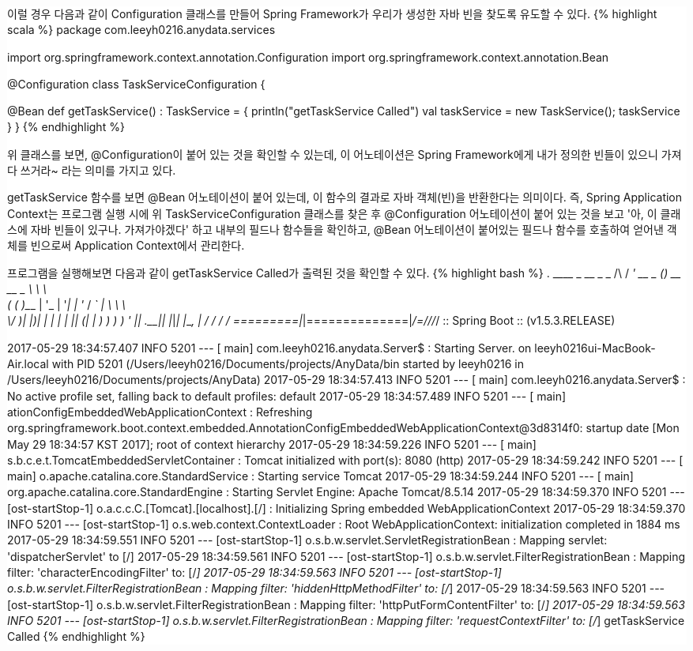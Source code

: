 이럴 경우 다음과 같이 Configuration 클래스를 만들어 Spring Framework가 우리가 생성한 자바 빈을 찾도록 유도할 수 있다.
{% highlight scala %}
package com.leeyh0216.anydata.services

import org.springframework.context.annotation.Configuration
import org.springframework.context.annotation.Bean

@Configuration
class TaskServiceConfiguration {
  
  @Bean
  def getTaskService() : TaskService = {
    println("getTaskService Called")
    val taskService = new TaskService();
    taskService
  }
}
{% endhighlight %}

위 클래스를 보면, @Configuration이 붙어 있는 것을 확인할 수 있는데, 이 어노테이션은 Spring Framework에게 내가 정의한 빈들이 있으니 가져다 쓰거라~ 라는 의미를 가지고 있다.

getTaskService 함수를 보면 @Bean 어노테이션이 붙어 있는데, 이 함수의 결과로 자바 객체(빈)을 반환한다는 의미이다.
즉, Spring Application Context는 프로그램 실행 시에 위 TaskServiceConfiguration 클래스를 찾은 후 @Configuration 어노테이션이 붙어 있는 것을 보고 '아, 이 클래스에 자바 빈들이 있구나. 가져가야겠다' 하고 내부의 필드나 함수들을 확인하고, @Bean 어노테이션이 붙어있는 필드나 함수를 호출하여 얻어낸 객체를 빈으로써 Application Context에서 관리한다.

프로그램을 실행해보면 다음과 같이 getTaskService Called가 출력된 것을 확인할 수 있다.
{% highlight bash %}
  .   ____          _            __ _ _
 /\\ / ___'_ __ _ _(_)_ __  __ _ \ \ \ \
( ( )\___ | '_ | '_| | '_ \/ _` | \ \ \ \
 \\/  ___)| |_)| | | | | || (_| |  ) ) ) )
  '  |____| .__|_| |_|_| |_\__, | / / / /
 =========|_|==============|___/=/_/_/_/
 :: Spring Boot ::        (v1.5.3.RELEASE)

2017-05-29 18:34:57.407  INFO 5201 --- [           main] com.leeyh0216.anydata.Server$            : Starting Server. on leeyh0216ui-MacBook-Air.local with PID 5201 (/Users/leeyh0216/Documents/projects/AnyData/bin started by leeyh0216 in /Users/leeyh0216/Documents/projects/AnyData)
2017-05-29 18:34:57.413  INFO 5201 --- [           main] com.leeyh0216.anydata.Server$            : No active profile set, falling back to default profiles: default
2017-05-29 18:34:57.489  INFO 5201 --- [           main] ationConfigEmbeddedWebApplicationContext : Refreshing org.springframework.boot.context.embedded.AnnotationConfigEmbeddedWebApplicationContext@3d8314f0: startup date [Mon May 29 18:34:57 KST 2017]; root of context hierarchy
2017-05-29 18:34:59.226  INFO 5201 --- [           main] s.b.c.e.t.TomcatEmbeddedServletContainer : Tomcat initialized with port(s): 8080 (http)
2017-05-29 18:34:59.242  INFO 5201 --- [           main] o.apache.catalina.core.StandardService   : Starting service Tomcat
2017-05-29 18:34:59.244  INFO 5201 --- [           main] org.apache.catalina.core.StandardEngine  : Starting Servlet Engine: Apache Tomcat/8.5.14
2017-05-29 18:34:59.370  INFO 5201 --- [ost-startStop-1] o.a.c.c.C.[Tomcat].[localhost].[/]       : Initializing Spring embedded WebApplicationContext
2017-05-29 18:34:59.370  INFO 5201 --- [ost-startStop-1] o.s.web.context.ContextLoader            : Root WebApplicationContext: initialization completed in 1884 ms
2017-05-29 18:34:59.551  INFO 5201 --- [ost-startStop-1] o.s.b.w.servlet.ServletRegistrationBean  : Mapping servlet: 'dispatcherServlet' to [/]
2017-05-29 18:34:59.561  INFO 5201 --- [ost-startStop-1] o.s.b.w.servlet.FilterRegistrationBean   : Mapping filter: 'characterEncodingFilter' to: [/*]
2017-05-29 18:34:59.563  INFO 5201 --- [ost-startStop-1] o.s.b.w.servlet.FilterRegistrationBean   : Mapping filter: 'hiddenHttpMethodFilter' to: [/*]
2017-05-29 18:34:59.563  INFO 5201 --- [ost-startStop-1] o.s.b.w.servlet.FilterRegistrationBean   : Mapping filter: 'httpPutFormContentFilter' to: [/*]
2017-05-29 18:34:59.563  INFO 5201 --- [ost-startStop-1] o.s.b.w.servlet.FilterRegistrationBean   : Mapping filter: 'requestContextFilter' to: [/*]
getTaskService Called
{% endhighlight %}
